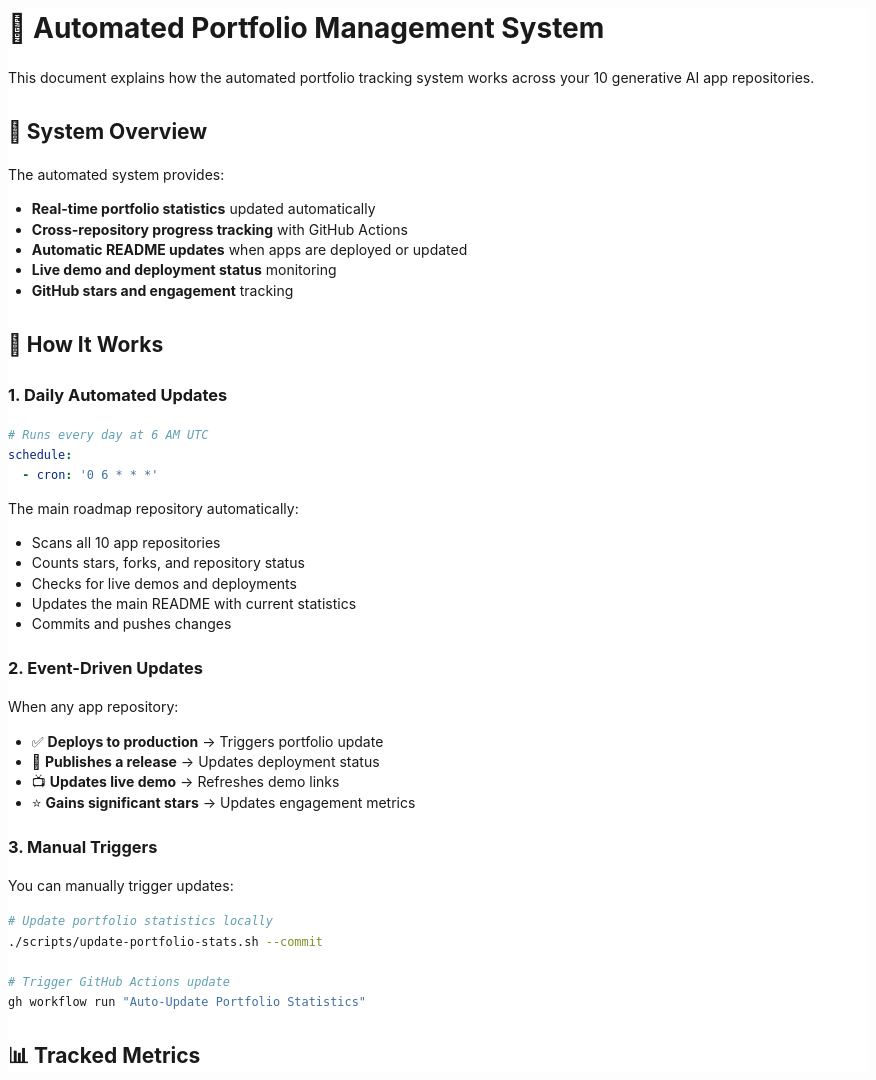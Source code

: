 # 🤖 Automated Portfolio Management System

This document explains how the automated portfolio tracking system works across your 10 generative AI app repositories.

## 🎯 System Overview

The automated system provides:
- **Real-time portfolio statistics** updated automatically
- **Cross-repository progress tracking** with GitHub Actions
- **Automatic README updates** when apps are deployed or updated
- **Live demo and deployment status** monitoring
- **GitHub stars and engagement** tracking

## 🔄 How It Works

### 1. Daily Automated Updates
```yaml
# Runs every day at 6 AM UTC
schedule:
  - cron: '0 6 * * *'
```

The main roadmap repository automatically:
- Scans all 10 app repositories
- Counts stars, forks, and repository status
- Checks for live demos and deployments
- Updates the main README with current statistics
- Commits and pushes changes

### 2. Event-Driven Updates
When any app repository:
- ✅ **Deploys to production** → Triggers portfolio update
- 🚀 **Publishes a release** → Updates deployment status
- 📺 **Updates live demo** → Refreshes demo links
- ⭐ **Gains significant stars** → Updates engagement metrics

### 3. Manual Triggers
You can manually trigger updates:
```bash
# Update portfolio statistics locally
./scripts/update-portfolio-stats.sh --commit

# Trigger GitHub Actions update
gh workflow run "Auto-Update Portfolio Statistics"
```

## 📊 Tracked Metrics
